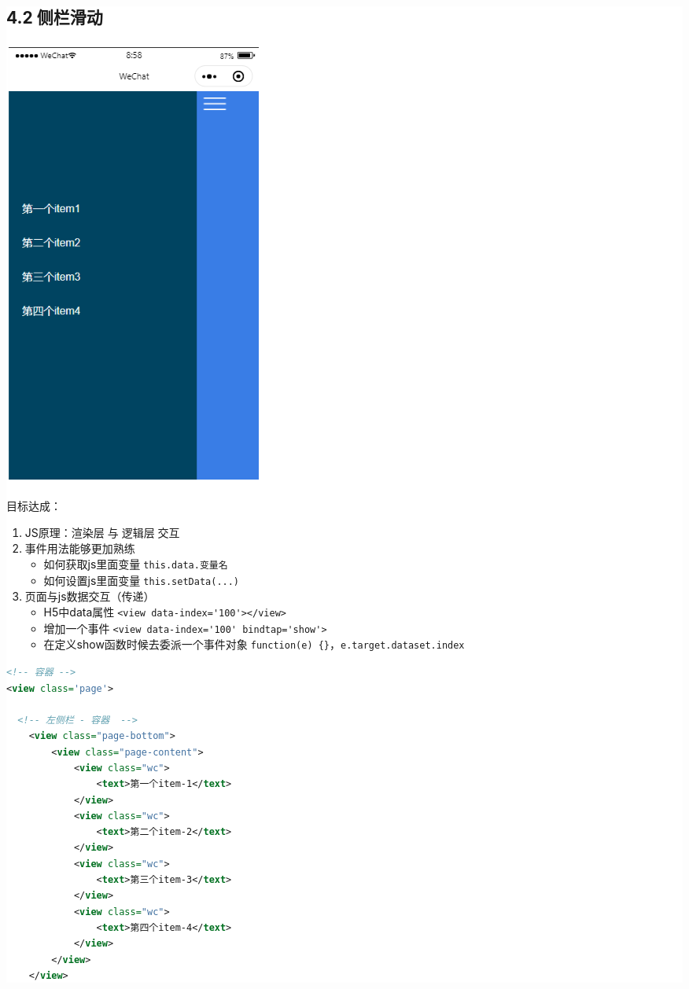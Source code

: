## 4.2 侧栏滑动

![image-20200728153930723](day2.assets/image-20200728153930723.png)

目标达成：

1. JS原理：渲染层 与 逻辑层 交互
2. 事件用法能够更加熟练
   - 如何获取js里面变量 `this.data.变量名`
   - 如何设置js里面变量 `this.setData(...)`
3. 页面与js数据交互（传递）
   - H5中data属性  `<view data-index='100'></view>`
   - 增加一个事件 `<view data-index='100' bindtap='show'>`
   - 在定义show函数时候去委派一个事件对象 `function(e) {}`，`e.target.dataset.index`

```xml
<!-- 容器 -->
<view class='page'>

  <!-- 左侧栏 - 容器  -->
	<view class="page-bottom">
		<view class="page-content">
			<view class="wc">
				<text>第一个item-1</text>
			</view>
			<view class="wc">
				<text>第二个item-2</text>
			</view>
			<view class="wc">
				<text>第三个item-3</text>
			</view>
			<view class="wc">
				<text>第四个item-4</text>
			</view>
		</view>
	</view>
```